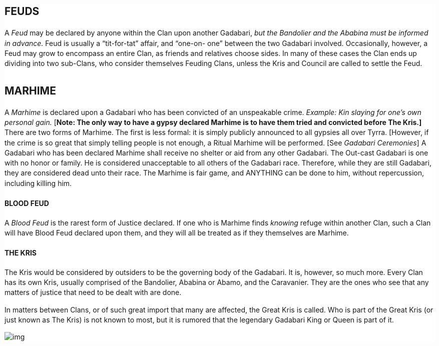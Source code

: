 

 

 

## FEUDS

 

A *Feud* may be declared by anyone within the Clan upon another Gadabari, *but the Bandolier and the Ababina must be informed in advance.* Feud is usually a “tit-for-tat” affair, and “one-on- one” between the two Gadabari involved. Occasionally, however, a Feud may grow to encompass an entire Clan, as friends and relatives choose sides. In many of these cases the Clan ends up dividing into two sub-Clans, who consider themselves Feuding Clans, unless the Kris and Council are called to settle the Feud.

 

## MARHIME

 

A *Marhime* is declared upon a Gadabari who has been convicted of an unspeakable crime. *Example: Kin slaying for one’s own personal gain.* [**Note: The only way to have a gypsy declared Marhime is to have them tried and convicted before The Kris.]** There are two forms of Marhime. The first is less formal: it is simply publicly announced to all gypsies all over Tyrra. [However, if the crime is so great that simply telling people is not enough, a Ritual Marhime will be performed. [See *Gadabari Ceremonies*] A Gadabari who has been declared Marhime shall receive no shelter or aid from any other Gadabari. The Out-cast Gadabari is one with no honor or family. He is considered unacceptable to all others of the Gadabari race. Therefore, while they are still Gadabari, they are considered dead unto their race. The Marhime is fair game, and ANYTHING can be done to him, without repercussion, including killing him.

 

#### BLOOD FEUD

 

A *Blood Feud* is the rarest form of Justice declared. If one who is Marhime finds *knowing* refuge within another Clan, such a Clan will have Blood Feud declared upon them, and they will all be treated as if they themselves are Marhime.

 

#### THE KRIS

The Kris would be considered by outsiders to be the governing body of the Gadabari. It is, however, so much more. Every Clan has its own Kris, usually comprised of the Bandolier, Ababina or Abamo, and the Caravanier. They are the ones who see that any matters of justice that need to be dealt with are done.

In matters between Clans, or of such great import that many are affected, the Great Kris is called. Who is part of the Great Kris (or just known as The Kris) is not known to most, but it is rumored that the legendary Gadabari King or Queen is part of it.



![img](file:///C:/Users/deadk/AppData/Local/Packages/oice_16_974fa576_32c1d314_28d2/AC/Temp/msohtmlclip1/01/clip_image017.jpg)
